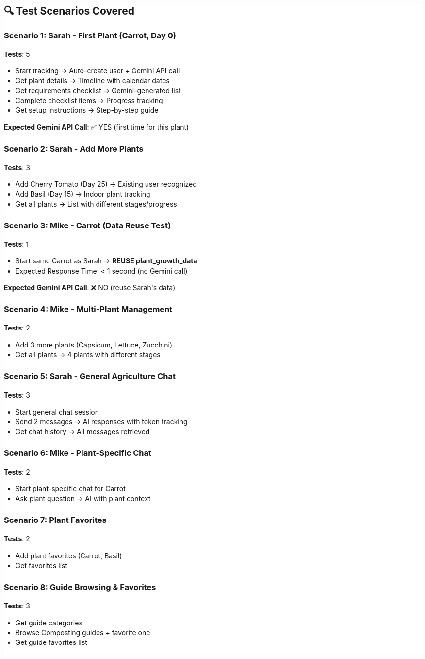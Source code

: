 
## 🔍 Test Scenarios Covered

### Scenario 1: Sarah - First Plant (Carrot, Day 0)
**Tests**: 5
- Start tracking → Auto-create user + Gemini API call
- Get plant details → Timeline with calendar dates
- Get requirements checklist → Gemini-generated list
- Complete checklist items → Progress tracking
- Get setup instructions → Step-by-step guide

**Expected Gemini API Call**: ✅ YES (first time for this plant)

### Scenario 2: Sarah - Add More Plants
**Tests**: 3
- Add Cherry Tomato (Day 25) → Existing user recognized
- Add Basil (Day 15) → Indoor plant tracking
- Get all plants → List with different stages/progress

### Scenario 3: Mike - Carrot (Data Reuse Test)
**Tests**: 1
- Start same Carrot as Sarah → **REUSE plant_growth_data**
- Expected Response Time: < 1 second (no Gemini call)

**Expected Gemini API Call**: ❌ NO (reuse Sarah's data)

### Scenario 4: Mike - Multi-Plant Management
**Tests**: 2
- Add 3 more plants (Capsicum, Lettuce, Zucchini)
- Get all plants → 4 plants with different stages

### Scenario 5: Sarah - General Agriculture Chat
**Tests**: 3
- Start general chat session
- Send 2 messages → AI responses with token tracking
- Get chat history → All messages retrieved

### Scenario 6: Mike - Plant-Specific Chat
**Tests**: 2
- Start plant-specific chat for Carrot
- Ask plant question → AI with plant context

### Scenario 7: Plant Favorites
**Tests**: 2
- Add plant favorites (Carrot, Basil)
- Get favorites list

### Scenario 8: Guide Browsing & Favorites
**Tests**: 3
- Get guide categories
- Browse Composting guides + favorite one
- Get guide favorites list

---